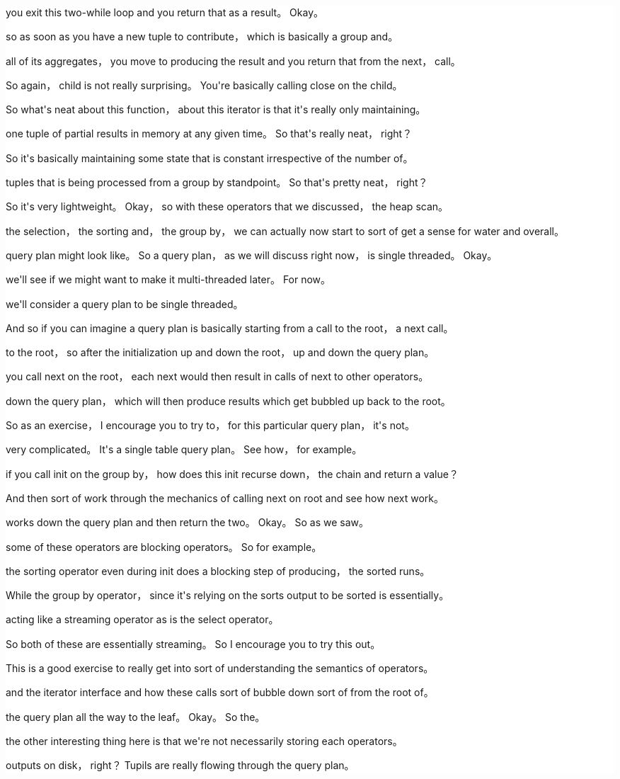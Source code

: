  you exit this two-while loop and you return that as a result。 Okay。

 so as soon as you have a new tuple to contribute， which is basically a group and。

 all of its aggregates， you move to producing the result and you return that from the next， call。

 So again， child is not really surprising。 You're basically calling close on the child。

 So what's neat about this function， about this iterator is that it's really only maintaining。

 one tuple of partial results in memory at any given time。 So that's really neat， right？

 So it's basically maintaining some state that is constant irrespective of the number of。

 tuples that is being processed from a group by standpoint。 So that's pretty neat， right？

 So it's very lightweight。 Okay， so with these operators that we discussed， the heap scan。

 the selection， the sorting and， the group by， we can actually now start to sort of get a sense for water and overall。

 query plan might look like。 So a query plan， as we will discuss right now， is single threaded。 Okay。

 we'll see if we might want to make it multi-threaded later。 For now。

 we'll consider a query plan to be single threaded。

 And so if you can imagine a query plan is basically starting from a call to the root， a next call。

 to the root， so after the initialization up and down the root， up and down the query plan。

 you call next on the root， each next would then result in calls of next to other operators。

 down the query plan， which will then produce results which get bubbled up back to the root。

 So as an exercise， I encourage you to try to， for this particular query plan， it's not。

 very complicated。 It's a single table query plan。 See how， for example。

 if you call init on the group by， how does this init recurse down， the chain and return a value？

 And then sort of work through the mechanics of calling next on root and see how next work。

 works down the query plan and then return the two。 Okay。 So as we saw。

 some of these operators are blocking operators。 So for example。

 the sorting operator even during init does a blocking step of producing， the sorted runs。

 While the group by operator， since it's relying on the sorts output to be sorted is essentially。

 acting like a streaming operator as is the select operator。

 So both of these are essentially streaming。 So I encourage you to try this out。

 This is a good exercise to really get into sort of understanding the semantics of operators。

 and the iterator interface and how these calls sort of bubble down sort of from the root of。

 the query plan all the way to the leaf。 Okay。 So the。

 the other interesting thing here is that we're not necessarily storing each operators。

 outputs on disk， right？ Tupils are really flowing through the query plan。
